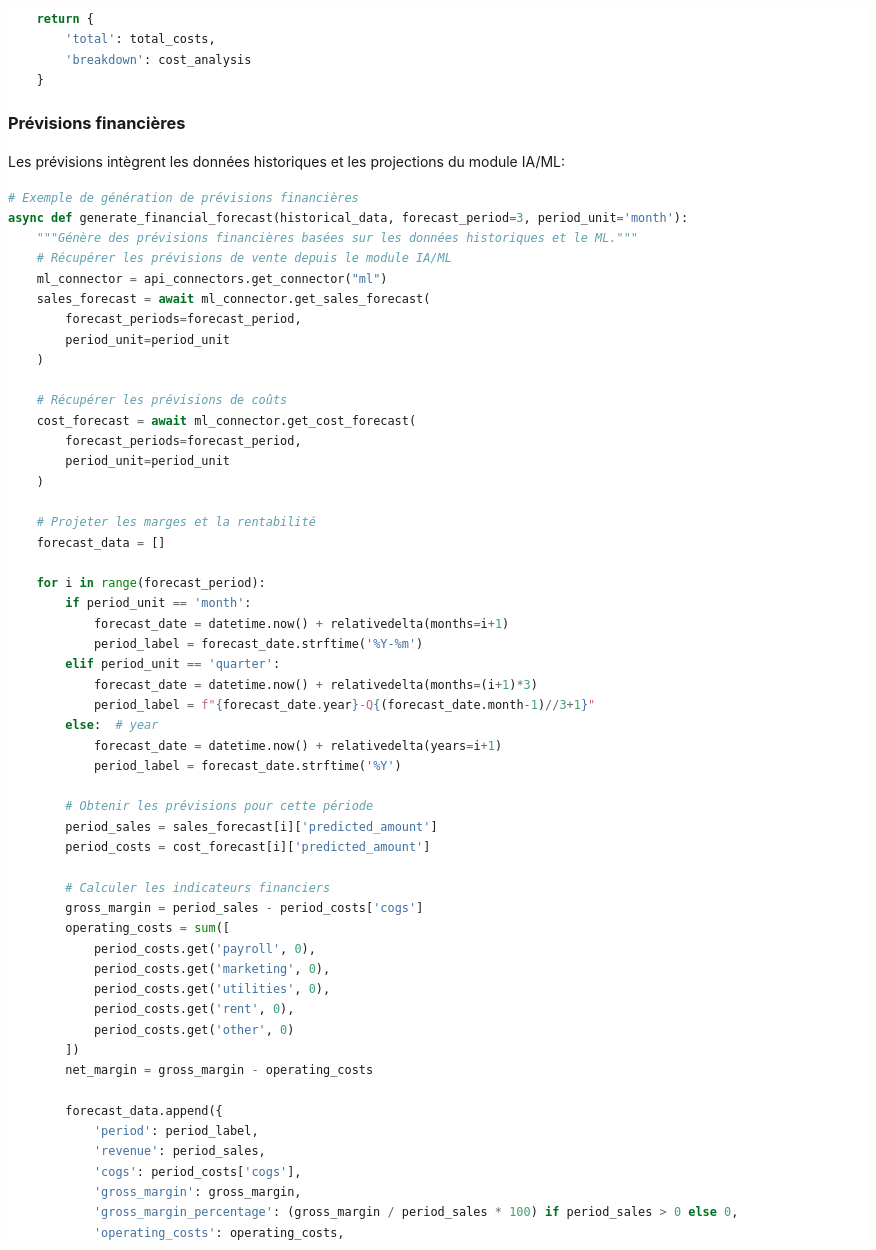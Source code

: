```python
    return {
        'total': total_costs,
        'breakdown': cost_analysis
    }
```

### Prévisions financières

Les prévisions intègrent les données historiques et les projections du module IA/ML:

```python
# Exemple de génération de prévisions financières
async def generate_financial_forecast(historical_data, forecast_period=3, period_unit='month'):
    """Génère des prévisions financières basées sur les données historiques et le ML."""
    # Récupérer les prévisions de vente depuis le module IA/ML
    ml_connector = api_connectors.get_connector("ml")
    sales_forecast = await ml_connector.get_sales_forecast(
        forecast_periods=forecast_period,
        period_unit=period_unit
    )
    
    # Récupérer les prévisions de coûts
    cost_forecast = await ml_connector.get_cost_forecast(
        forecast_periods=forecast_period,
        period_unit=period_unit
    )
    
    # Projeter les marges et la rentabilité
    forecast_data = []
    
    for i in range(forecast_period):
        if period_unit == 'month':
            forecast_date = datetime.now() + relativedelta(months=i+1)
            period_label = forecast_date.strftime('%Y-%m')
        elif period_unit == 'quarter':
            forecast_date = datetime.now() + relativedelta(months=(i+1)*3)
            period_label = f"{forecast_date.year}-Q{(forecast_date.month-1)//3+1}"
        else:  # year
            forecast_date = datetime.now() + relativedelta(years=i+1)
            period_label = forecast_date.strftime('%Y')
        
        # Obtenir les prévisions pour cette période
        period_sales = sales_forecast[i]['predicted_amount']
        period_costs = cost_forecast[i]['predicted_amount']
        
        # Calculer les indicateurs financiers
        gross_margin = period_sales - period_costs['cogs']
        operating_costs = sum([
            period_costs.get('payroll', 0),
            period_costs.get('marketing', 0),
            period_costs.get('utilities', 0),
            period_costs.get('rent', 0),
            period_costs.get('other', 0)
        ])
        net_margin = gross_margin - operating_costs
        
        forecast_data.append({
            'period': period_label,
            'revenue': period_sales,
            'cogs': period_costs['cogs'],
            'gross_margin': gross_margin,
            'gross_margin_percentage': (gross_margin / period_sales * 100) if period_sales > 0 else 0,
            'operating_costs': operating_costs,
```